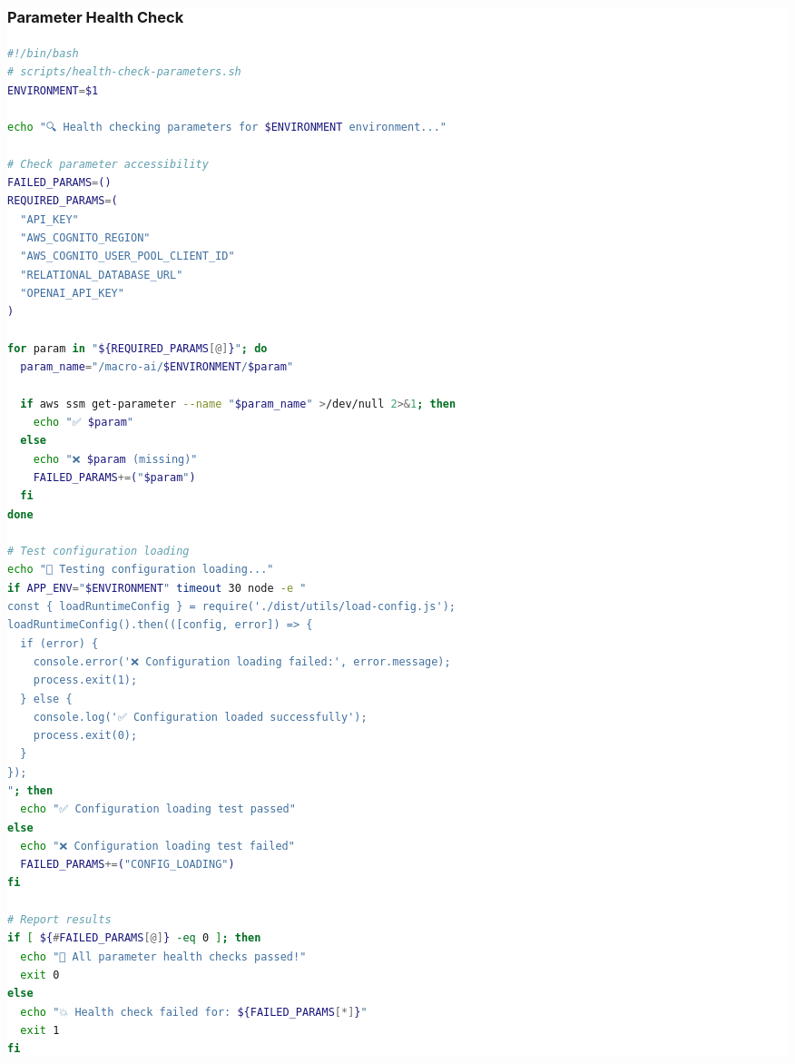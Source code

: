 ### Parameter Health Check

```bash
#!/bin/bash
# scripts/health-check-parameters.sh
ENVIRONMENT=$1

echo "🔍 Health checking parameters for $ENVIRONMENT environment..."

# Check parameter accessibility
FAILED_PARAMS=()
REQUIRED_PARAMS=(
  "API_KEY"
  "AWS_COGNITO_REGION"
  "AWS_COGNITO_USER_POOL_CLIENT_ID"
  "RELATIONAL_DATABASE_URL"
  "OPENAI_API_KEY"
)

for param in "${REQUIRED_PARAMS[@]}"; do
  param_name="/macro-ai/$ENVIRONMENT/$param"

  if aws ssm get-parameter --name "$param_name" >/dev/null 2>&1; then
    echo "✅ $param"
  else
    echo "❌ $param (missing)"
    FAILED_PARAMS+=("$param")
  fi
done

# Test configuration loading
echo "🧪 Testing configuration loading..."
if APP_ENV="$ENVIRONMENT" timeout 30 node -e "
const { loadRuntimeConfig } = require('./dist/utils/load-config.js');
loadRuntimeConfig().then(([config, error]) => {
  if (error) {
    console.error('❌ Configuration loading failed:', error.message);
    process.exit(1);
  } else {
    console.log('✅ Configuration loaded successfully');
    process.exit(0);
  }
});
"; then
  echo "✅ Configuration loading test passed"
else
  echo "❌ Configuration loading test failed"
  FAILED_PARAMS+=("CONFIG_LOADING")
fi

# Report results
if [ ${#FAILED_PARAMS[@]} -eq 0 ]; then
  echo "🎉 All parameter health checks passed!"
  exit 0
else
  echo "💥 Health check failed for: ${FAILED_PARAMS[*]}"
  exit 1
fi
```
